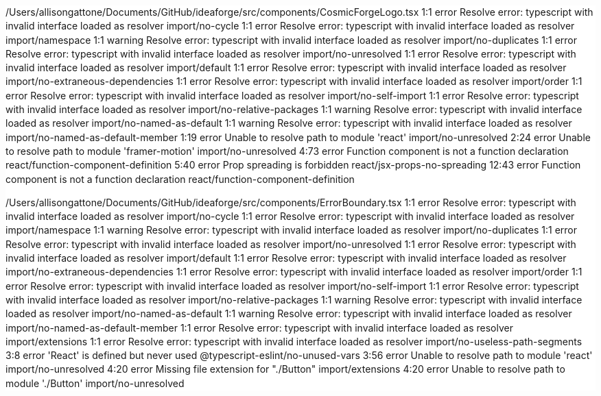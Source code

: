 /Users/allisongattone/Documents/GitHub/ideaforge/src/components/CosmicForgeLogo.tsx
   1:1   error    Resolve error: typescript with invalid interface loaded as resolver  import/no-cycle
   1:1   error    Resolve error: typescript with invalid interface loaded as resolver  import/namespace
   1:1   warning  Resolve error: typescript with invalid interface loaded as resolver  import/no-duplicates
   1:1   error    Resolve error: typescript with invalid interface loaded as resolver  import/no-unresolved
   1:1   error    Resolve error: typescript with invalid interface loaded as resolver  import/default
   1:1   error    Resolve error: typescript with invalid interface loaded as resolver  import/no-extraneous-dependencies
   1:1   error    Resolve error: typescript with invalid interface loaded as resolver  import/order
   1:1   error    Resolve error: typescript with invalid interface loaded as resolver  import/no-self-import
   1:1   error    Resolve error: typescript with invalid interface loaded as resolver  import/no-relative-packages
   1:1   warning  Resolve error: typescript with invalid interface loaded as resolver  import/no-named-as-default
   1:1   warning  Resolve error: typescript with invalid interface loaded as resolver  import/no-named-as-default-member
   1:19  error    Unable to resolve path to module 'react'                             import/no-unresolved
   2:24  error    Unable to resolve path to module 'framer-motion'                     import/no-unresolved
   4:73  error    Function component is not a function declaration                     react/function-component-definition
   5:40  error    Prop spreading is forbidden                                          react/jsx-props-no-spreading
  12:43  error    Function component is not a function declaration                     react/function-component-definition

/Users/allisongattone/Documents/GitHub/ideaforge/src/components/ErrorBoundary.tsx
   1:1   error    Resolve error: typescript with invalid interface loaded as resolver  import/no-cycle
   1:1   error    Resolve error: typescript with invalid interface loaded as resolver  import/namespace
   1:1   warning  Resolve error: typescript with invalid interface loaded as resolver  import/no-duplicates
   1:1   error    Resolve error: typescript with invalid interface loaded as resolver  import/no-unresolved
   1:1   error    Resolve error: typescript with invalid interface loaded as resolver  import/default
   1:1   error    Resolve error: typescript with invalid interface loaded as resolver  import/no-extraneous-dependencies
   1:1   error    Resolve error: typescript with invalid interface loaded as resolver  import/order
   1:1   error    Resolve error: typescript with invalid interface loaded as resolver  import/no-self-import
   1:1   error    Resolve error: typescript with invalid interface loaded as resolver  import/no-relative-packages
   1:1   warning  Resolve error: typescript with invalid interface loaded as resolver  import/no-named-as-default
   1:1   warning  Resolve error: typescript with invalid interface loaded as resolver  import/no-named-as-default-member
   1:1   error    Resolve error: typescript with invalid interface loaded as resolver  import/extensions
   1:1   error    Resolve error: typescript with invalid interface loaded as resolver  import/no-useless-path-segments
   3:8   error    'React' is defined but never used                                    @typescript-eslint/no-unused-vars
   3:56  error    Unable to resolve path to module 'react'                             import/no-unresolved
   4:20  error    Missing file extension for "./Button"                                import/extensions
   4:20  error    Unable to resolve path to module './Button'                          import/no-unresolved